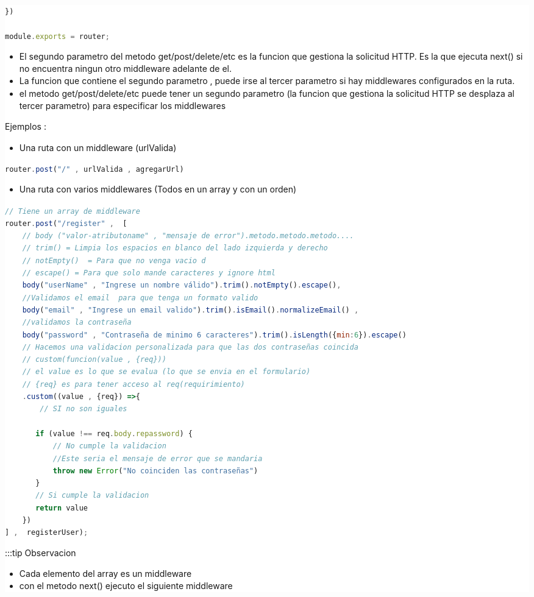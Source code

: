 ```js
})

module.exports = router;

```



- El segundo parametro del metodo get/post/delete/etc es la funcion que gestiona la solicitud HTTP. Es la que ejecuta  next() si no encuentra ningun otro middleware adelante de el.
- La funcion que contiene el segundo parametro , puede irse al tercer parametro si hay middlewares configurados en la ruta.
- el metodo get/post/delete/etc puede tener un segundo parametro (la funcion que gestiona la solicitud HTTP se desplaza al tercer parametro) para especificar los middlewares

Ejemplos :
  - Una ruta con un middleware (urlValida)
```js
router.post("/" , urlValida , agregarUrl)
```
- Una ruta con varios middlewares (Todos en un array y con un orden)


```js
// Tiene un array de middleware
router.post("/register" ,  [
    // body ("valor-atributoname" , "mensaje de error").metodo.metodo.metodo....
    // trim() = Limpia los espacios en blanco del lado izquierda y derecho
    // notEmpty()  = Para que no venga vacio d
    // escape() = Para que solo mande caracteres y ignore html
    body("userName" , "Ingrese un nombre válido").trim().notEmpty().escape(), 
    //Validamos el email  para que tenga un formato valido
    body("email" , "Ingrese un email valido").trim().isEmail().normalizeEmail() ,
    //validamos la contraseña 
    body("password" , "Contraseña de minimo 6 caracteres").trim().isLength({min:6}).escape()
    // Hacemos una validacion personalizada para que las dos contraseñas coincida
    // custom(funcion(value , {req})) 
    // el value es lo que se evalua (lo que se envia en el formulario)
    // {req} es para tener acceso al req(requirimiento)
    .custom((value , {req}) =>{
        // SI no son iguales
        
       if (value !== req.body.repassword) {
           // No cumple la validacion
           //Este seria el mensaje de error que se mandaria
           throw new Error("No coinciden las contraseñas")
       }
       // Si cumple la validacion
       return value
    })
] ,  registerUser);
```
:::tip Observacion 
- Cada elemento del array es un middleware 
- con el metodo next() ejecuto el siguiente middleware

